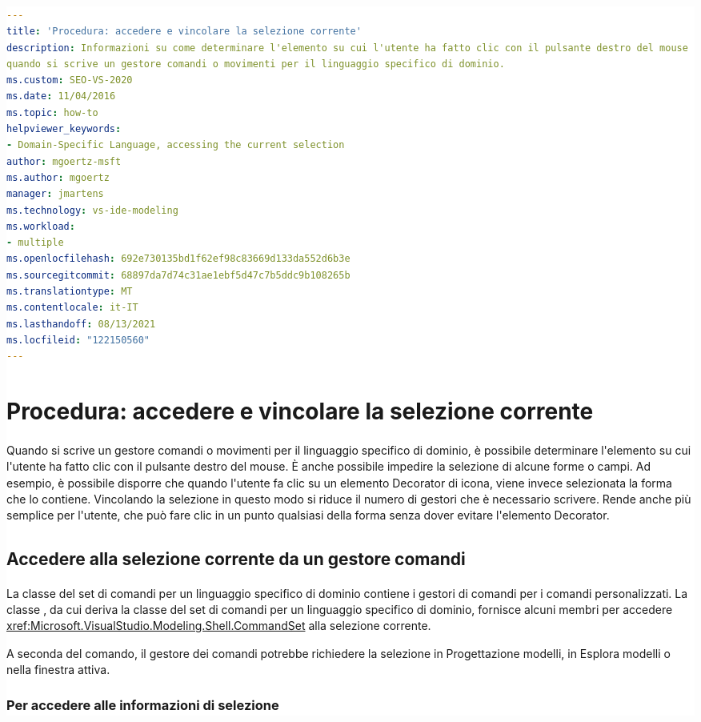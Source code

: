 ```yaml
---
title: 'Procedura: accedere e vincolare la selezione corrente'
description: Informazioni su come determinare l'elemento su cui l'utente ha fatto clic con il pulsante destro del mouse quando si scrive un gestore comandi o movimenti per il linguaggio specifico di dominio.
ms.custom: SEO-VS-2020
ms.date: 11/04/2016
ms.topic: how-to
helpviewer_keywords:
- Domain-Specific Language, accessing the current selection
author: mgoertz-msft
ms.author: mgoertz
manager: jmartens
ms.technology: vs-ide-modeling
ms.workload:
- multiple
ms.openlocfilehash: 692e730135bd1f62ef98c83669d133da552d6b3e
ms.sourcegitcommit: 68897da7d74c31ae1ebf5d47c7b5ddc9b108265b
ms.translationtype: MT
ms.contentlocale: it-IT
ms.lasthandoff: 08/13/2021
ms.locfileid: "122150560"
---
```

# <a name="how-to-access-and-constrain-the-current-selection"></a>Procedura: accedere e vincolare la selezione corrente

Quando si scrive un gestore comandi o movimenti per il linguaggio specifico di dominio, è possibile determinare l'elemento su cui l'utente ha fatto clic con il pulsante destro del mouse. È anche possibile impedire la selezione di alcune forme o campi. Ad esempio, è possibile disporre che quando l'utente fa clic su un elemento Decorator di icona, viene invece selezionata la forma che lo contiene. Vincolando la selezione in questo modo si riduce il numero di gestori che è necessario scrivere. Rende anche più semplice per l'utente, che può fare clic in un punto qualsiasi della forma senza dover evitare l'elemento Decorator.

## <a name="access-the-current-selection-from-a-command-handler"></a>Accedere alla selezione corrente da un gestore comandi

La classe del set di comandi per un linguaggio specifico di dominio contiene i gestori di comandi per i comandi personalizzati. La classe , da cui deriva la classe del set di comandi per un linguaggio specifico di dominio, fornisce alcuni membri per accedere <xref:Microsoft.VisualStudio.Modeling.Shell.CommandSet> alla selezione corrente.

A seconda del comando, il gestore dei comandi potrebbe richiedere la selezione in Progettazione modelli, in Esplora modelli o nella finestra attiva.

### <a name="to-access-selection-information"></a>Per accedere alle informazioni di selezione
